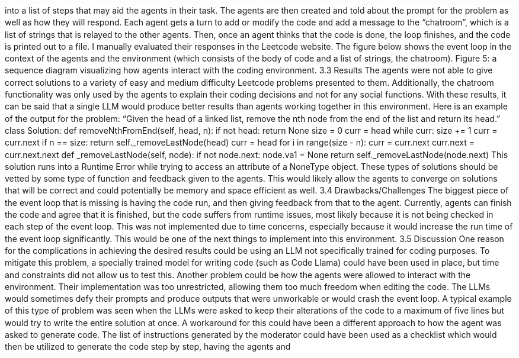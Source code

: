 into a list of steps that may aid the agents in their task. The agents are then created and told about
the prompt for the problem as well as how they will respond. Each agent gets a turn to add or
modify the code and add a message to the “chatroom”, which is a list of strings that is relayed to
the other agents. Then, once an agent thinks that the code is done, the loop finishes, and the code
is printed out to a file. I manually evaluated their responses in the Leetcode website. The figure
below shows the event loop in the context of the agents and the environment (which consists of
the body of code and a list of strings, the chatroom).
Figure 5: a sequence diagram visualizing how agents interact with the coding environment.
3.3 Results
The agents were not able to give correct solutions to a variety of easy and medium difficulty
Leetcode problems presented to them. Additionally, the chatroom functionality was only used by
the agents to explain their coding decisions and not for any social functions. With these results, it
can be said that a single LLM would produce better results than agents working together in this
environment.
Here is an example of the output for the problem: “Given the head of a linked list, remove the
nth node from the end of the list and return its head.”
class Solution:
def removeNthFromEnd(self, head, n):
if not head:
return None
size = 0
curr = head
while curr:
size += 1
curr = curr.next
if n == size:
return self._removeLastNode(head)
curr = head
for i in range(size - n):
curr = curr.next
curr.next = curr.next.next
def _removeLastNode(self, node):
if not node.next:
node.va1 = None
return
self._removeLastNode(node.next)
This solution runs into a Runtime Error while trying to access an attribute of a NoneType object.
These types of solutions should be vetted by some type of function and feedback given to the
agents. This would likely allow the agents to converge on solutions that will be correct and could
potentially be memory and space efficient as well.
3.4 Drawbacks/Challenges
The biggest piece of the event loop that is missing is having the code run, and then giving
feedback from that to the agent. Currently, agents can finish the code and agree that it is finished,
but the code suffers from runtime issues, most likely because it is not being checked in each step
of the event loop. This was not implemented due to time concerns, especially because it would
increase the run time of the event loop significantly. This would be one of the next things to
implement into this environment.
3.5 Discussion
One reason for the complications in achieving the desired results could be using an LLM not
specifically trained for coding purposes. To mitigate this problem, a specially trained model for
writing code (such as Code Llama) could have been used in place, but time and constraints did
not allow us to test this.
Another problem could be how the agents were allowed to interact with the environment. Their
implementation was too unrestricted, allowing them too much freedom when editing the code.
The LLMs would sometimes defy their prompts and produce outputs that were unworkable or
would crash the event loop. A typical example of this type of problem was seen when the LLMs
were asked to keep their alterations of the code to a maximum of five lines but would try to write
the entire solution at once.
A workaround for this could have been a different approach to how the agent was asked to
generate code. The list of instructions generated by the moderator could have been used as a
checklist which would then be utilized to generate the code step by step, having the agents and
